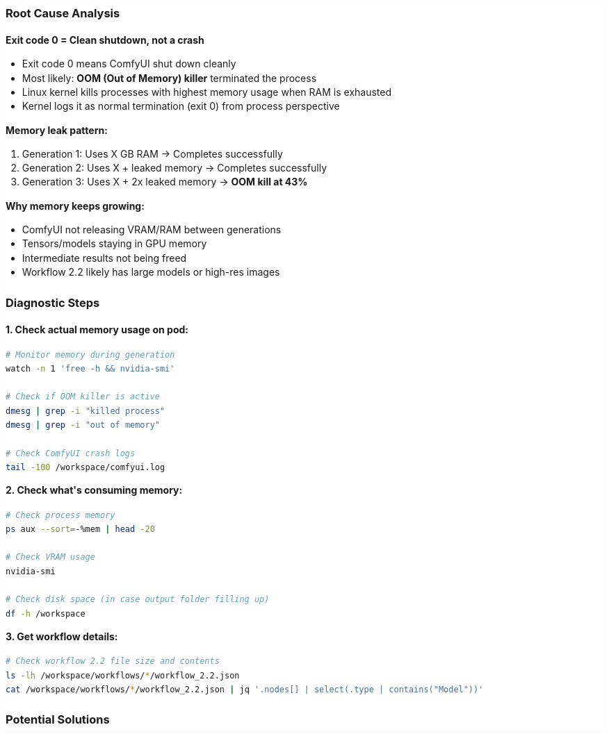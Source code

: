 ### Root Cause Analysis

**Exit code 0 = Clean shutdown, not a crash**
- Exit code 0 means ComfyUI shut down cleanly
- Most likely: **OOM (Out of Memory) killer** terminated the process
- Linux kernel kills processes with highest memory usage when RAM is exhausted
- Kernel logs it as normal termination (exit 0) from process perspective

**Memory leak pattern:**
1. Generation 1: Uses X GB RAM → Completes successfully
2. Generation 2: Uses X + leaked memory → Completes successfully
3. Generation 3: Uses X + 2x leaked memory → **OOM kill at 43%**

**Why memory keeps growing:**
- ComfyUI not releasing VRAM/RAM between generations
- Tensors/models staying in GPU memory
- Intermediate results not being freed
- Workflow 2.2 likely has large models or high-res images

### Diagnostic Steps

**1. Check actual memory usage on pod:**
```bash
# Monitor memory during generation
watch -n 1 'free -h && nvidia-smi'

# Check if OOM killer is active
dmesg | grep -i "killed process"
dmesg | grep -i "out of memory"

# Check ComfyUI crash logs
tail -100 /workspace/comfyui.log
```

**2. Check what's consuming memory:**
```bash
# Check process memory
ps aux --sort=-%mem | head -20

# Check VRAM usage
nvidia-smi

# Check disk space (in case output folder filling up)
df -h /workspace
```

**3. Get workflow details:**
```bash
# Check workflow 2.2 file size and contents
ls -lh /workspace/workflows/*/workflow_2.2.json
cat /workspace/workflows/*/workflow_2.2.json | jq '.nodes[] | select(.type | contains("Model"))'
```

### Potential Solutions
